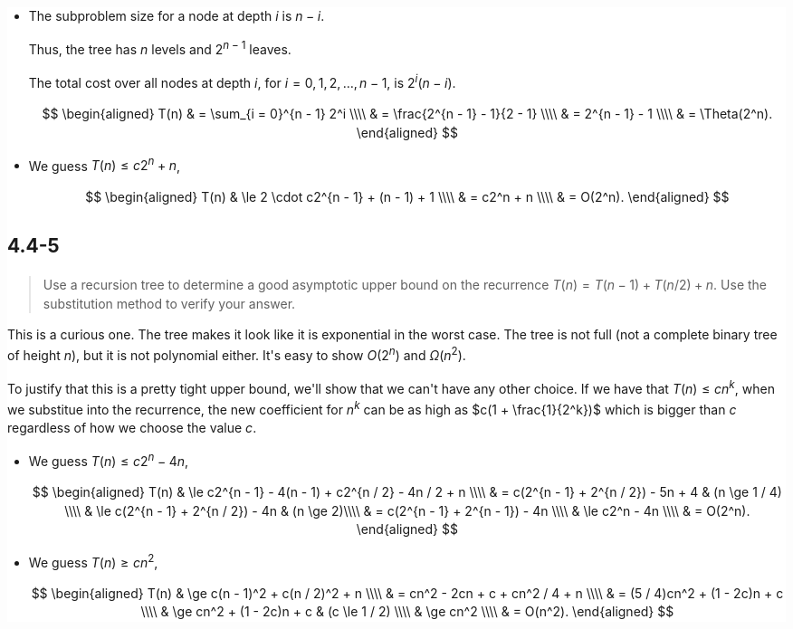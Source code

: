 - The subproblem size for a node at depth $i$ is $n - i$.

    Thus, the tree has $n$ levels and $2^{n - 1}$ leaves.

    The total cost over all nodes at depth $i$, for $i = 0, 1, 2, \ldots, n - 1$, is $2^i(n - i)$.

    $$
    \begin{aligned}
    T(n) & = \sum_{i = 0}^{n - 1} 2^i \\\\
         & = \frac{2^{n - 1} - 1}{2 - 1} \\\\
         & = 2^{n - 1} - 1 \\\\
         & = \Theta(2^n).
    \end{aligned}
    $$

- We guess $T(n) \le c2^n + n$,

    $$
    \begin{aligned}
    T(n) & \le 2 \cdot c2^{n - 1} + (n - 1) + 1 \\\\
         & =   c2^n + n \\\\
         & =   O(2^n).
    \end{aligned}
    $$

## 4.4-5

> Use a recursion tree to determine a good asymptotic upper bound on the recurrence $T(n) = T(n - 1) + T(n / 2) + n$. Use the substitution method to verify your answer.

This is a curious one. The tree makes it look like it is exponential in the worst case. The tree is not full (not a complete binary tree of height $n$), but it is not polynomial either. It's easy to show $O(2^n)$ and $\Omega(n^2)$.

To justify that this is a pretty tight upper bound, we'll show that we can't have any other choice. If we have that $T(n) \le cn^k$, when we substitue into the recurrence, the new coefficient for $n^k$ can be as high as $c(1 + \frac{1}{2^k})$ which is bigger than $c$ regardless of how we choose the value $c$.

- We guess $T(n) \le c2^n - 4n$,

    $$
    \begin{aligned}
    T(n) & \le c2^{n - 1} - 4(n - 1) + c2^{n / 2} - 4n / 2 + n \\\\
         & =   c(2^{n - 1} + 2^{n / 2}) - 5n + 4 & (n \ge 1 / 4) \\\\
         & \le c(2^{n - 1} + 2^{n / 2}) - 4n & (n \ge 2)\\\\
         & =   c(2^{n - 1} + 2^{n - 1}) - 4n \\\\
         & \le c2^n - 4n \\\\ & = O(2^n).
    \end{aligned}
    $$

- We guess $T(n) \ge cn^2$,

    $$
    \begin{aligned}
    T(n) & \ge c(n - 1)^2 + c(n / 2)^2 + n \\\\
         & =   cn^2 - 2cn + c + cn^2 / 4 + n \\\\
         & =   (5 / 4)cn^2 + (1 - 2c)n + c \\\\
         & \ge cn^2 + (1 - 2c)n + c & (c \le 1 / 2) \\\\
         & \ge cn^2 \\\\
         & =   O(n^2).
    \end{aligned}
    $$
